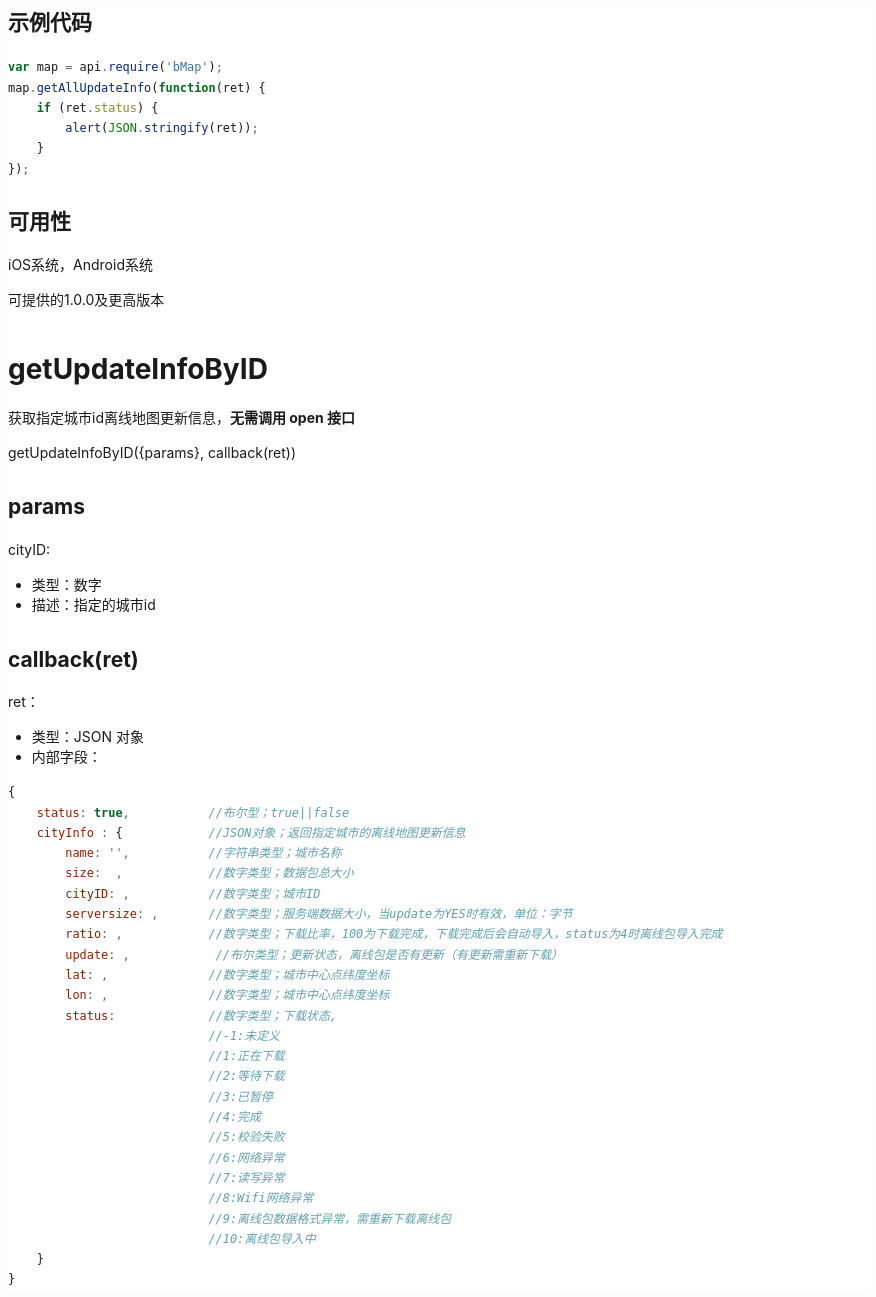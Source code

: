## 示例代码

```js
var map = api.require('bMap');
map.getAllUpdateInfo(function(ret) {
    if (ret.status) {
        alert(JSON.stringify(ret));
    }
});
```

## 可用性

iOS系统，Android系统

可提供的1.0.0及更高版本

<div id="getUpdateInfoByID"></div>

# **getUpdateInfoByID**

获取指定城市id离线地图更新信息，**无需调用 open 接口**

getUpdateInfoByID({params}, callback(ret))

## params

cityID:

- 类型：数字
- 描述：指定的城市id

## callback(ret)

ret：

- 类型：JSON 对象
- 内部字段：

```js
{
    status: true,           //布尔型；true||false
    cityInfo : {            //JSON对象；返回指定城市的离线地图更新信息 
        name: '',           //字符串类型；城市名称
        size:  ,            //数字类型；数据包总大小
        cityID: ,           //数字类型；城市ID
        serversize: ,       //数字类型；服务端数据大小，当update为YES时有效，单位：字节
        ratio: ,            //数字类型；下载比率，100为下载完成，下载完成后会自动导入，status为4时离线包导入完成
        update: ,            //布尔类型；更新状态，离线包是否有更新（有更新需重新下载）
        lat: ,              //数字类型；城市中心点纬度坐标
        lon: ,              //数字类型；城市中心点纬度坐标
        status:             //数字类型；下载状态, 
                            //-1:未定义 
                            //1:正在下载　
                            //2:等待下载　
                            //3:已暂停　
                            //4:完成 
                            //5:校验失败 
                            //6:网络异常 
                            //7:读写异常 
                            //8:Wifi网络异常 
                            //9:离线包数据格式异常，需重新下载离线包 
                            //10:离线包导入中
    }                      
}
```